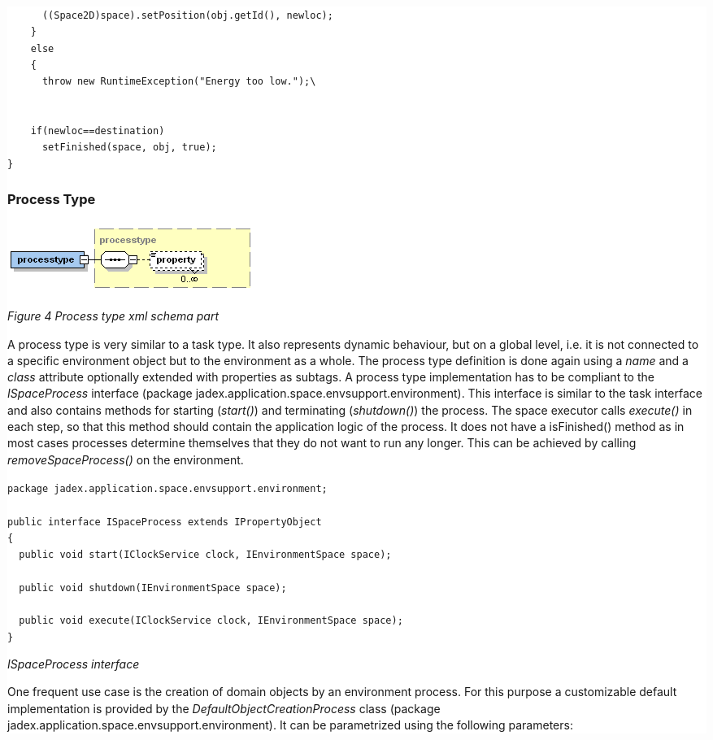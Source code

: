 ```
      ((Space2D)space).setPosition(obj.getId(), newloc);
    }
    else
    {
      throw new RuntimeException("Energy too low.");\
    
  
    if(newloc==destination)
      setFinished(space, obj, true);
}
```



### Process Type

![](processtype.png)

*Figure 4 Process type xml schema part*


A process type is very similar to a task type. It also represents dynamic behaviour, but on a global level, i.e. it is not connected to a specific environment object but to the environment as a whole. The process type definition is done again using a *name* and a *class* attribute optionally extended with properties as subtags. A process type implementation has to be compliant to the *ISpaceProcess* interface (package jadex.application.space.envsupport.environment). This interface is similar to the task interface and also contains methods for starting (*start()*) and terminating (*shutdown()*) the process. The space executor calls *execute()* in each step, so that this method should contain the application logic of the process. It does not have a isFinished() method as in most cases processes determine themselves that they do not want to run any longer. This can be achieved by calling *removeSpaceProcess()* on the environment. 

```
package jadex.application.space.envsupport.environment;

public interface ISpaceProcess extends IPropertyObject
{
  public void start(IClockService clock, IEnvironmentSpace space);

  public void shutdown(IEnvironmentSpace space);

  public void execute(IClockService clock, IEnvironmentSpace space);
}
```
*ISpaceProcess interface*



One frequent use case is the creation of domain objects by an environment process. For this purpose a customizable default implementation is provided by the *DefaultObjectCreationProcess* class (package jadex.application.space.envsupport.environment). It can be parametrized using the following parameters:  
